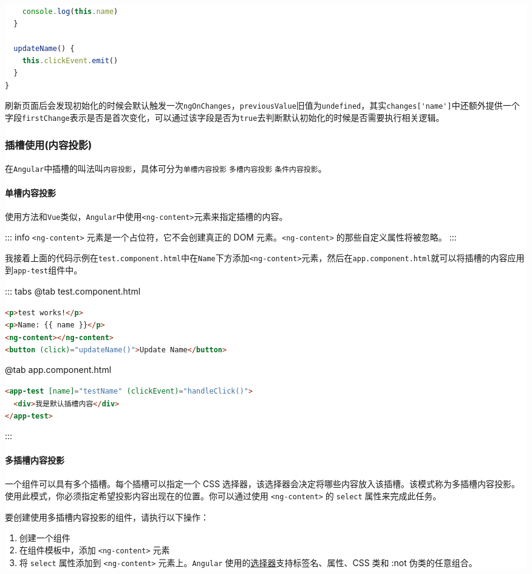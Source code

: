 ```ts {5,16,20-24}
    console.log(this.name)
  }

  updateName() {
    this.clickEvent.emit()
  }
}
```

刷新页面后会发现初始化的时候会默认触发一次`ngOnChanges`，`previousValue`旧值为`undefined`，其实`changes['name']`中还额外提供一个字段`firstChange`表示是否是首次变化，可以通过该字段是否为`true`去判断默认初始化的时候是否需要执行相关逻辑。

### 插槽使用(内容投影)

在`Angular`中插槽的叫法叫`内容投影`，具体可分为`单槽内容投影` `多槽内容投影` `条件内容投影`。

#### 单槽内容投影

使用方法和`Vue`类似，`Angular`中使用`<ng-content>`元素来指定插槽的内容。

::: info
`<ng-content>` 元素是一个占位符，它不会创建真正的 DOM 元素。`<ng-content>` 的那些自定义属性将被忽略。
:::

我接着上面的代码示例在`test.component.html`中在`Name`下方添加`<ng-content>`元素，然后在`app.component.html`就可以将插槽的内容应用到`app-test`组件中。

::: tabs
@tab test.component.html

```html {3}
<p>test works!</p>
<p>Name: {{ name }}</p>
<ng-content></ng-content>
<button (click)="updateName()">Update Name</button>
```

@tab app.component.html

```html {2}
<app-test [name]="testName" (clickEvent)="handleClick()">
  <div>我是默认插槽内容</div>
</app-test>
```

:::

#### 多插槽内容投影

一个组件可以具有多个插槽。每个插槽可以指定一个 CSS 选择器，该选择器会决定将哪些内容放入该插槽。该模式称为多插槽内容投影。使用此模式，你必须指定希望投影内容出现在的位置。你可以通过使用 `<ng-content>` 的 `select` 属性来完成此任务。

要创建使用多插槽内容投影的组件，请执行以下操作：

1. 创建一个组件
2. 在组件模板中，添加 `<ng-content>` 元素
3. 将 `select` 属性添加到 `<ng-content>` 元素上。`Angular` 使用的[选择器](https://developer.mozilla.org/zh-CN/docs/Web/CSS/CSS_Selectors)支持标签名、属性、CSS 类和 :not 伪类的任意组合。
